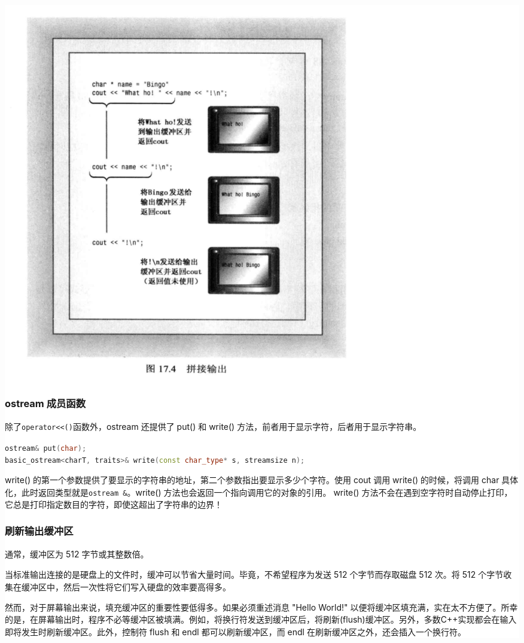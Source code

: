 ![](../picture/basic/11-4.png)

### ostream 成员函数

除了`operator<<()`函数外，ostream 还提供了 put() 和 write() 方法，前者用于显示字符，后者用于显示字符串。

```cpp
ostream& put(char);
basic_ostream<charT, traits>& write(const char_type* s, streamsize n);
```

write() 的第一个参数提供了要显示的字符串的地址，第二个参数指出要显示多少个字符。使用 cout 调用 write() 的时候，将调用 char 具体化，此时返回类型就是`ostream &`。write() 方法也会返回一个指向调用它的对象的引用。
write() 方法不会在遇到空字符时自动停止打印，它总是打印指定数目的字符，即使这超出了字符串的边界！

### 刷新输出缓冲区

通常，缓冲区为 512 字节或其整数倍。

当标准输出连接的是硬盘上的文件时，缓冲可以节省大量时间。毕竟，不希望程序为发送 512 个字节而存取磁盘 512 次。将 512 个字节收集在缓冲区中，然后一次性将它们写入硬盘的效率要高得多。

然而，对于屏幕输出来说，填充缓冲区的重要性要低得多。如果必须重述消息 "Hello World!" 以便将缓冲区填充满，实在太不方便了。所幸的是，在屏幕输出时，程序不必等缓冲区被填满。例如，将换行符发送到缓冲区后，将刷新(flush)缓冲区。另外，多数C++实现都会在输入即将发生时刷新缓冲区。此外，控制符 flush 和 endl 都可以刷新缓冲区，而 endl 在刷新缓冲区之外，还会插入一个换行符。
